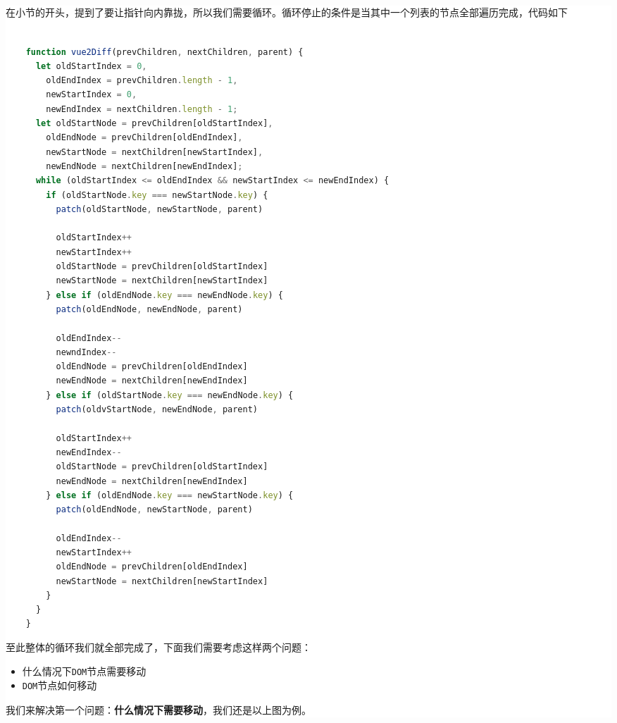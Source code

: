 在小节的开头，提到了要让指针向内靠拢，所以我们需要循环。循环停止的条件是当其中一个列表的节点全部遍历完成，代码如下

```jsx

    function vue2Diff(prevChildren, nextChildren, parent) {
      let oldStartIndex = 0,
        oldEndIndex = prevChildren.length - 1,
        newStartIndex = 0,
        newEndIndex = nextChildren.length - 1;
      let oldStartNode = prevChildren[oldStartIndex],
        oldEndNode = prevChildren[oldEndIndex],
        newStartNode = nextChildren[newStartIndex],
        newEndNode = nextChildren[newEndIndex];
      while (oldStartIndex <= oldEndIndex && newStartIndex <= newEndIndex) {
        if (oldStartNode.key === newStartNode.key) {
          patch(oldStartNode, newStartNode, parent)

          oldStartIndex++
          newStartIndex++
          oldStartNode = prevChildren[oldStartIndex]
          newStartNode = nextChildren[newStartIndex]
        } else if (oldEndNode.key === newEndNode.key) {
          patch(oldEndNode, newEndNode, parent)

          oldEndIndex--
          newndIndex--
          oldEndNode = prevChildren[oldEndIndex]
          newEndNode = nextChildren[newEndIndex]
        } else if (oldStartNode.key === newEndNode.key) {
          patch(oldvStartNode, newEndNode, parent)

          oldStartIndex++
          newEndIndex--
          oldStartNode = prevChildren[oldStartIndex]
          newEndNode = nextChildren[newEndIndex]
        } else if (oldEndNode.key === newStartNode.key) {
          patch(oldEndNode, newStartNode, parent)

          oldEndIndex--
          newStartIndex++
          oldEndNode = prevChildren[oldEndIndex]
          newStartNode = nextChildren[newStartIndex]
        }
      }
    }
```

至此整体的循环我们就全部完成了，下面我们需要考虑这样两个问题：

*   什么情况下`DOM`节点需要移动
*   `DOM`节点如何移动

我们来解决第一个问题：**什么情况下需要移动**，我们还是以上图为例。
